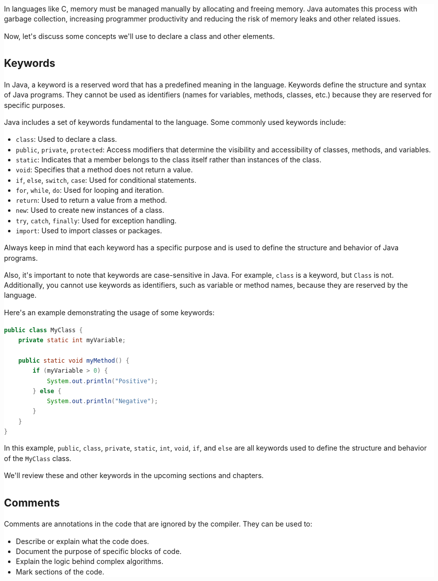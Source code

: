In languages like C, memory must be managed manually by allocating and freeing memory. Java automates this process with garbage collection, increasing programmer productivity and reducing the risk of memory leaks and other related issues.

Now, let's discuss some concepts we'll use to declare a class and other elements.



## Keywords
In Java, a keyword is a reserved word that has a predefined meaning in the language. Keywords define the structure and syntax of Java programs. They cannot be used as identifiers (names for variables, methods, classes, etc.) because they are reserved for specific purposes.

Java includes a set of keywords fundamental to the language. Some commonly used keywords include:

- `class`: Used to declare a class.
- `public`, `private`, `protected`: Access modifiers that determine the visibility and accessibility of classes, methods, and variables.
- `static`: Indicates that a member belongs to the class itself rather than instances of the class.
- `void`: Specifies that a method does not return a value.
- `if`, `else`, `switch`, `case`: Used for conditional statements.
- `for`, `while`, `do`: Used for looping and iteration.
- `return`: Used to return a value from a method.
- `new`: Used to create new instances of a class.
- `try`, `catch`, `finally`: Used for exception handling.
- `import`: Used to import classes or packages.

Always keep in mind that each keyword has a specific purpose and is used to define the structure and behavior of Java programs.

Also, it's important to note that keywords are case-sensitive in Java. For example, `class` is a keyword, but `Class` is not. Additionally, you cannot use keywords as identifiers, such as variable or method names, because they are reserved by the language.

Here's an example demonstrating the usage of some keywords:

```java
public class MyClass {
    private static int myVariable;
    
    public static void myMethod() {
        if (myVariable > 0) {
            System.out.println("Positive");
        } else {
            System.out.println("Negative");
        }
    }
}
```

In this example, `public`, `class`, `private`, `static`, `int`, `void`, `if`, and `else` are all keywords used to define the structure and behavior of the `MyClass` class.

We'll review these and other keywords in the upcoming sections and chapters.

## Comments
Comments are annotations in the code that are ignored by the compiler. They can be used to:
- Describe or explain what the code does.
- Document the purpose of specific blocks of code.
- Explain the logic behind complex algorithms.
- Mark sections of the code.
